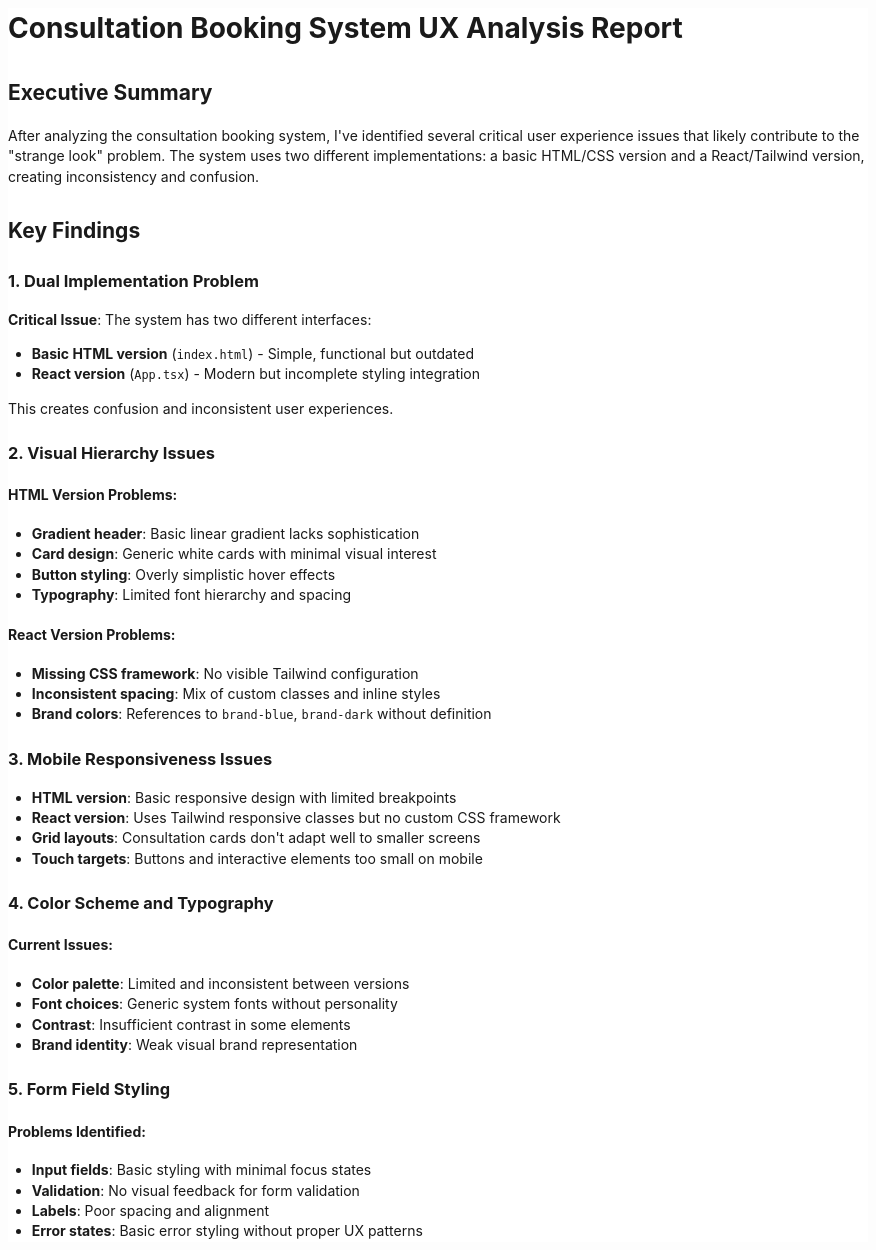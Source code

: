 # Consultation Booking System UX Analysis Report

## Executive Summary

After analyzing the consultation booking system, I've identified several critical user experience issues that likely contribute to the "strange look" problem. The system uses two different implementations: a basic HTML/CSS version and a React/Tailwind version, creating inconsistency and confusion.

## Key Findings

### 1. Dual Implementation Problem

**Critical Issue**: The system has two different interfaces:
- **Basic HTML version** (`index.html`) - Simple, functional but outdated
- **React version** (`App.tsx`) - Modern but incomplete styling integration

This creates confusion and inconsistent user experiences.

### 2. Visual Hierarchy Issues

#### HTML Version Problems:
- **Gradient header**: Basic linear gradient lacks sophistication
- **Card design**: Generic white cards with minimal visual interest
- **Button styling**: Overly simplistic hover effects
- **Typography**: Limited font hierarchy and spacing

#### React Version Problems:
- **Missing CSS framework**: No visible Tailwind configuration
- **Inconsistent spacing**: Mix of custom classes and inline styles
- **Brand colors**: References to `brand-blue`, `brand-dark` without definition

### 3. Mobile Responsiveness Issues

- **HTML version**: Basic responsive design with limited breakpoints
- **React version**: Uses Tailwind responsive classes but no custom CSS framework
- **Grid layouts**: Consultation cards don't adapt well to smaller screens
- **Touch targets**: Buttons and interactive elements too small on mobile

### 4. Color Scheme and Typography

#### Current Issues:
- **Color palette**: Limited and inconsistent between versions
- **Font choices**: Generic system fonts without personality
- **Contrast**: Insufficient contrast in some elements
- **Brand identity**: Weak visual brand representation

### 5. Form Field Styling

#### Problems Identified:
- **Input fields**: Basic styling with minimal focus states
- **Validation**: No visual feedback for form validation
- **Labels**: Poor spacing and alignment
- **Error states**: Basic error styling without proper UX patterns
